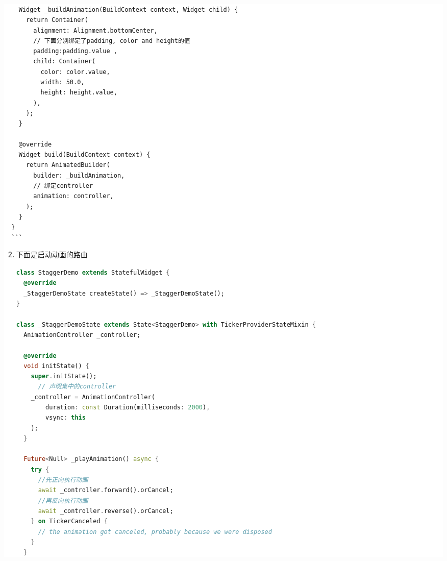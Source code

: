         Widget _buildAnimation(BuildContext context, Widget child) {
          return Container(
            alignment: Alignment.bottomCenter,
            // 下面分别绑定了padding, color and height的值
            padding:padding.value ,
            child: Container(
              color: color.value,
              width: 50.0,
              height: height.value,
            ),
          );
        }
      
        @override
        Widget build(BuildContext context) {
          return AnimatedBuilder(
            builder: _buildAnimation,
            // 绑定controller
            animation: controller,
          );
        }
      }
      ```

   2. 下面是启动动画的路由

      ```dart
      class StaggerDemo extends StatefulWidget {
        @override
        _StaggerDemoState createState() => _StaggerDemoState();
      }
      
      class _StaggerDemoState extends State<StaggerDemo> with TickerProviderStateMixin {
        AnimationController _controller;
      
        @override
        void initState() {
          super.initState();
      		// 声明集中的controller
          _controller = AnimationController(
              duration: const Duration(milliseconds: 2000),
              vsync: this
          );
        }
      
        Future<Null> _playAnimation() async {
          try {
            //先正向执行动画
            await _controller.forward().orCancel;
            //再反向执行动画
            await _controller.reverse().orCancel;
          } on TickerCanceled {
            // the animation got canceled, probably because we were disposed
          }
        }
      